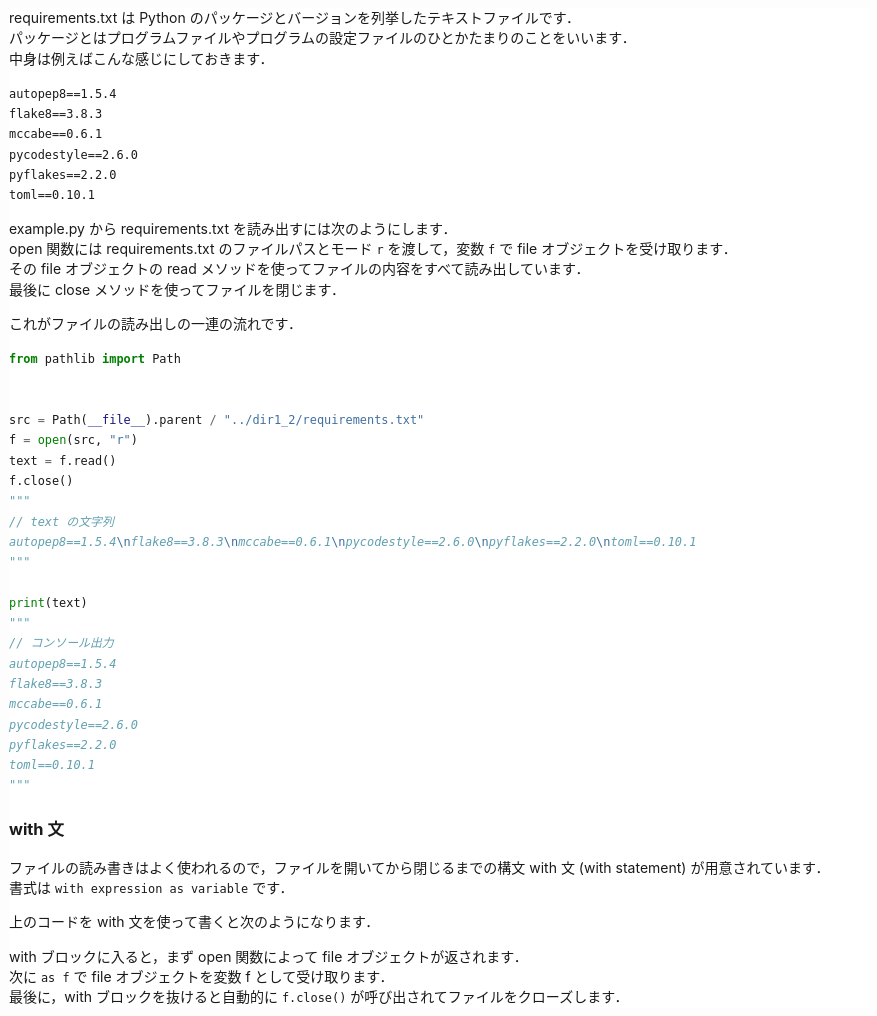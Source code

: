 requirements.txt は Python のパッケージとバージョンを列挙したテキストファイルです．  
パッケージとはプログラムファイルやプログラムの設定ファイルのひとかたまりのことをいいます．  
中身は例えばこんな感じにしておきます．  

```
autopep8==1.5.4
flake8==3.8.3
mccabe==0.6.1
pycodestyle==2.6.0
pyflakes==2.2.0
toml==0.10.1

```

example.py から requirements.txt を読み出すには次のようにします．  
open 関数には requirements.txt のファイルパスとモード `r` を渡して，変数 `f` で file オブジェクトを受け取ります．  
その file オブジェクトの read メソッドを使ってファイルの内容をすべて読み出しています．  
最後に close メソッドを使ってファイルを閉じます．  

これがファイルの読み出しの一連の流れです．  

```python
from pathlib import Path


src = Path(__file__).parent / "../dir1_2/requirements.txt"
f = open(src, "r")
text = f.read()
f.close()
"""
// text の文字列
autopep8==1.5.4\nflake8==3.8.3\nmccabe==0.6.1\npycodestyle==2.6.0\npyflakes==2.2.0\ntoml==0.10.1
"""

print(text)
"""
// コンソール出力
autopep8==1.5.4
flake8==3.8.3
mccabe==0.6.1
pycodestyle==2.6.0
pyflakes==2.2.0
toml==0.10.1
"""
```


### with 文

ファイルの読み書きはよく使われるので，ファイルを開いてから閉じるまでの構文 with 文 (with statement) が用意されています．  
書式は `with expression as variable` です．  

上のコードを with 文を使って書くと次のようになります．  

with ブロックに入ると，まず open 関数によって file オブジェクトが返されます．  
次に `as f` で file オブジェクトを変数 f として受け取ります．  
最後に，with ブロックを抜けると自動的に `f.close()` が呼び出されてファイルをクローズします．  

